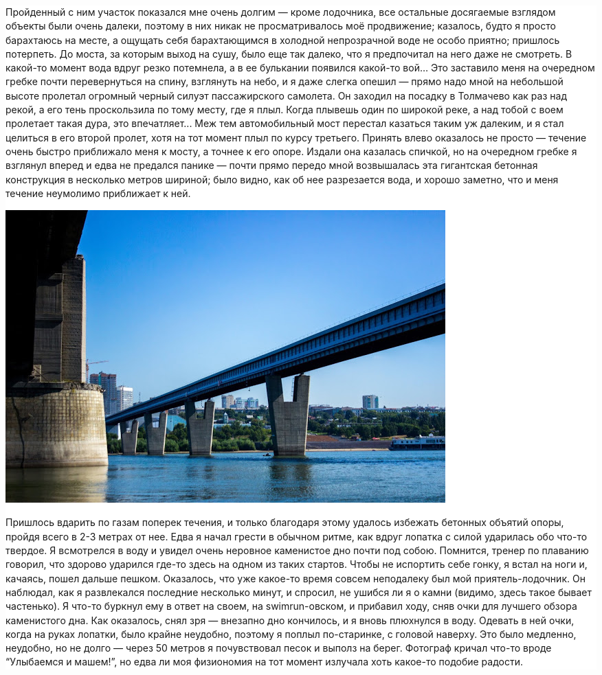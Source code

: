 Пройденный с ним участок показался мне очень долгим — кроме лодочника, все остальные досягаемые взглядом объекты были очень далеки, поэтому в них никак не просматривалось моё продвижение; казалось, будто я просто барахтаюсь на месте, а ощущать себя барахтающимся в холодной непрозрачной воде не особо приятно; пришлось потерпеть. До моста, за которым выход на сушу, было еще так далеко, что я предпочитал на него даже не смотреть. В какой-то момент вода вдруг резко потемнела, а в ее булькании появился какой-то вой… Это заставило меня на очередном гребке почти перевернуться на спину, взглянуть на небо, и я даже слегка опешил — прямо надо мной на небольшой высоте пролетал огромный черный силуэт пассажирского самолета. Он заходил на посадку в Толмачево как раз над рекой, а его тень проскользила по тому месту, где я плыл. Когда плывешь один по широкой реке, а над тобой с воем пролетает такая дура, это впечатляет... Меж тем автомобильный мост перестал казаться таким уж далеким, и я стал целиться в его второй пролет, хотя на тот момент плыл по курсу третьего. Принять влево оказалось не просто — течение очень быстро приближало меня к мосту, а точнее к его опоре. Издали она казалась спичкой, но на очередном гребке я взглянул вперед и едва не предался панике — почти прямо передо мной возвышалась эта гигантская бетонная конструкция в несколько метров шириной; было видно, как об нее разрезается вода, и хорошо заметно, что и меня течение неумолимо приближает к ней.

![img](images/мосты.jpg)

Пришлось вдарить по газам поперек течения, и только благодаря этому удалось избежать бетонных объятий опоры, пройдя всего в 2-3 метрах от нее. Едва я начал грести в обычном ритме, как вдруг лопатка с силой ударилась обо что-то твердое. Я всмотрелся в воду и увидел очень неровное каменистое дно почти под собою. Помнится, тренер по плаванию говорил, что здорово ударился где-то здесь на одном из таких стартов. Чтобы не испортить себе гонку, я встал на ноги и, качаясь, пошел дальше пешком. Оказалось, что уже какое-то время совсем неподалеку был мой приятель-лодочник. Он наблюдал, как я развлекался последние несколько минут, и спросил, не ушибся ли я о камни (видимо, здесь такое бывает частенько). Я что-то буркнул ему в ответ на своем, на swimrun-овском, и прибавил ходу, сняв очки для лучшего обзора каменистого дна. Как оказалось, снял зря — внезапно дно кончилось, и я вновь плюхнулся в воду. Одевать в ней очки, когда на руках лопатки, было крайне неудобно, поэтому я поплыл по-старинке, с головой наверху. Это было медленно, неудобно, но не долго — через 50 метров я почувствовал песок и выполз на берег. Фотограф кричал что-то вроде “Улыбаемся и машем!”, но едва ли моя физиономия на тот момент излучала хоть какое-то подобие радости.
